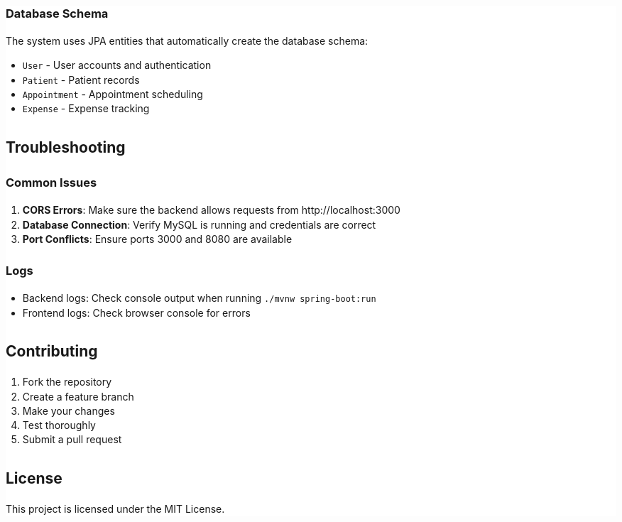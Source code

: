### Database Schema
The system uses JPA entities that automatically create the database schema:
- `User` - User accounts and authentication
- `Patient` - Patient records
- `Appointment` - Appointment scheduling
- `Expense` - Expense tracking

## Troubleshooting

### Common Issues

1. **CORS Errors**: Make sure the backend allows requests from http://localhost:3000
2. **Database Connection**: Verify MySQL is running and credentials are correct
3. **Port Conflicts**: Ensure ports 3000 and 8080 are available

### Logs
- Backend logs: Check console output when running `./mvnw spring-boot:run`
- Frontend logs: Check browser console for errors

## Contributing

1. Fork the repository
2. Create a feature branch
3. Make your changes
4. Test thoroughly
5. Submit a pull request

## License

This project is licensed under the MIT License.